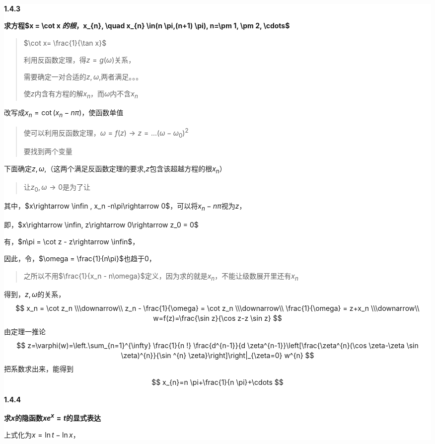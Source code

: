 **1.4.3**

**求方程$x = \cot x $的根，$x_{n}, \quad x_{n} \in(n \pi,(n+1) \pi), n=\pm 1, \pm 2, \cdots$**

> $\cot x= \frac{1}{\tan x}$
>
> 利用反函数定理，得$z = g(\omega)$关系，
>
> 需要确定一对合适的$z,\omega$,两者满足。。。
>
> 使$z$内含有方程的解$x_n$，而$\omega$内不含$x_n$

改写成$x_n = \cot(x_n-n\pi)$，使函数单值

> 使可以利用反函数定理，$\omega = f(z)\rightarrow z =...(\omega - \omega_0)^2$
>
> 要找到两个变量

下面确定$z,\omega$,（这两个满足反函数定理的要求,$z$包含该超越方程的根$x_n$）

> 让$z_0,\omega\rightarrow 0$是为了让

其中，$x\rightarrow \infin , x_n -n\pi\rightarrow 0$，可以将$x_n - n\pi$视为$z$，

即，$x\rightarrow \infin, z\rightarrow 0\rightarrow z_0 = 0$

有，$n\pi = \cot z - z\rightarrow \infin$，

因此，令，$\omega = \frac{1}{n\pi}$也趋于0，

> 之所以不用$\frac{1}{x_n - n\omega}$定义，因为求的就是$x_n$，不能让级数展开里还有$x_n$

得到，$z,\omega$的关系，
$$
x_n = \cot z_n
\\\downarrow\\
z_n - \frac{1}{\omega} = \cot z_n
\\\downarrow\\
\frac{1}{\omega} = z+x_n
\\\downarrow\\
w=f(z)=\frac{\sin z}{\cos z-z \sin z}
$$
由定理一推论
$$
z=\varphi(w)=\left.\sum_{n=1}^{\infty} \frac{1}{n !} \frac{d^{n-1}}{d \zeta^{n-1}}\left[\frac{\zeta^{n}(\cos \zeta-\zeta \sin \zeta)^{n}}{\sin ^{n} \zeta}\right]\right|_{\zeta=0} w^{n}
$$
把系数求出来，能得到
$$
x_{n}=n \pi+\frac{1}{n \pi}+\cdots
$$

**1.4.4**

**求$x$的隐函数$x e^{x} = t$的显式表达**

上式化为$x = \ln t - \ln x$，
